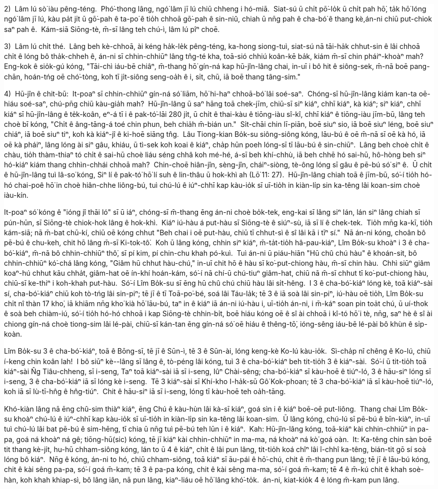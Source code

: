 2)  Lâm lú sò͘ iàu pêng-téng.  Phó͘-thong lâng, ngó͘ lâm jī lú chiū chheng i hó-miā.  Siat-sú ū chi̍t pō͘-lo̍k ū chi̍t pah hō͘, ta̍k hō͘ lóng ngó͘ lâm jī lú, kàu pa̍t ji̍t ū gō͘-pah ê ta-po͘ ê tio̍h chhoā gō͘-pah ê sin-niû, chiah ū nn̄g pah ê cha-bó͘ ê thang kè,án-ni chiū put-chiok saⁿ pah ê.  Kám-siā Siōng-tè, m̄-sī lâng teh chú-ì, lâm lú pîⁿ choē.

3)  Lâm lú chi̍t thé.  Lâng beh kè-chhoā, ài kéng ha̍k-le̍k pêng-téng, ka-hong siong-tuì, siat-sú nā tāi-ha̍k chhut-sin ê lâi chhoā chi̍t ê lóng bô tha̍k-chheh ê, án-ni sī chhin-chhiūⁿ lâng tn̂g-té kha, toā-sió chhiú koân-kē ba̍k, kiám m̄-sī chin pháiⁿ-khoàⁿ mah?  Eng-kok ê sio̍k-gú kóng, "Tāi-chì iáu-bē chiâⁿ, m̄-thang hō͘ gín-ná kap hū-jîn-lâng chai, in-uī i bô hit ê siông-sek, m̄-nā boē pang-chān, hoán-tńg oē chó͘-tòng, koh tī ji̍t-siông seng-oa̍h ê i, si̍t, chū, iā boē thang tâng-sim."

4)  Hū-jîn ê chit-bū:  It-poaⁿ sī chhin-chhiūⁿ gín-ná só͘ liām, hō͘ hi-haⁿ chhoā-bó͘ lâi soé-saⁿ.  Chóng-sī hū-jîn-lâng kiám kan-ta oē-hiáu soé-saⁿ, chú-pn̄g chiū kàu-gia̍h mah?  Hū-jîn-lâng ū saⁿ hāng toā chek-jīm, chiū-sī siⁿ kiáⁿ, chhī kiáⁿ, kà kiáⁿ; siⁿ kiáⁿ, chhī kiáⁿ sī hū-jîn-lâng ê te̍k-koân, eⁿ-á tī i ê pak-tó͘-lāi 280 ji̍t, ū chi̍t ê thai-kàu ê tiōng-iàu sî-kî, chhī kiáⁿ ê tiōng-iàu jīm-bū, lâng teh choè bī kóng, "Chi̍t ê âng-tāng-á toé chin phun, beh chia̍h m̄-bián un."  Si̍t-chāi chin lī-piān, boē siuⁿ sio, iā boē siuⁿ léng, boē siuⁿ chiáⁿ, iā boē siuⁿ tiⁿ, koh kà kiáⁿ-jî ê ki-hoē siāng tn̂g.  Lâu Tiong-kian Bo̍k-su siông-siông kóng, lāu-bú ê oē m̄-nā sī oē kà hó, iā oē kà pháiⁿ, lâng lóng ài siⁿ gâu, khiáu, ū tì-sek koh koai ê kiáⁿ, cha̍p hūn poeh lóng-sī tī lāu-bú ê sin-chiūⁿ.  Lâng beh choè chi̍t ê chàu, tio̍h thàm-thiaⁿ tó chi̍t ê sai-hū choè liáu séng chhâ koh mé-hé, á-sī beh khí-chhù, iā beh chhē hó sai-hū, hô-hòng beh siⁿ hó-kiáⁿ kiám thang chhìn-chhái chhoā mah?  Chin-choē hiân-jîn, sèng-jîn, cháiⁿ-siòng, tè-ông lóng sī gâu ê pē-bú só͘ siⁿ ê.  Ū chi̍t ê hū-jîn-lâng tuì Iâ-so͘ kóng, Siⁿ lí ê pak-tó͘ hō͘ lí suh ê lin-thâu ū hok-khì ah (Lō͘ 11: 27).  Hū-jîn-lâng chiah toā ê jīm-bū, só͘-í tio̍h hó-hó chai-poê hō͘ in choè hiân-chhe liông-bú, tuì chú-lú ê iúⁿ-chhī kap kàu-io̍k sī uī-tio̍h in kiàn-li̍p sin ka-têng lâi koan-sim choè iàu-kín.

It-poaⁿ só͘ kóng ê "ióng jî thāi ló" sī ū iáⁿ, chóng-sī m̄-thang ēng án-ni choè bo̍k-tek, eng-kai sī lâng siⁿ lán, lán siⁿ lâng chiah sī pún-hūn, sī Siōng-tè chiok-hok lâng ê hok-khì.  Kiáⁿ iú-hàu á put-hàu sī Siōng-tè ê siúⁿ-sù, iā sī lí ê chek-tek.  Tio̍h mn̄g ka-kī, tio̍h kám-siā; nā m̄-bat chū-kí, chiū oē kóng chhut "Beh chai i oē put-hàu, chiū tī chhut-sì ê sî lâi kā i tīⁿ sí."  Nā án-ni kóng, choân bô pē-bú ê chu-keh, chit hō lâng m̄-sī Ki-tok-tô͘.  Koh ū lâng kóng, chhin siⁿ kiáⁿ, m̄-ta̍t-tio̍h hâ-pau-kiáⁿ, Lîm Bo̍k-su khoàⁿ i 3 ê cha-bó͘-kiáⁿ, m̄-nā bô chhin-chhiūⁿ thô͘, sī pí kim, pí chin-chu khah pó-kuì.  Tuì án-ni ū piáu-hiān "Hū chû chú hàu" ê khoán-sit, bô chhin-chhiūⁿ kó͘-chá lâng kóng, "Giâm hū chhut hàu-chú," in-uī chit hō ê hàu sī ko͘-put-chiong hàu, m̄-sī chin hàu.  Chhì siūⁿ giâm koaⁿ-hú chhut kāu chha̍t, giâm-hat oē ín-khí hoán-kám, só͘-í nā chí-ū chú-tiuⁿ giâm-hat, chiū nā m̄-sī chhut tī ko͘-put-chiong hàu, chiū-sī ke-thiⁿ i koh-khah put-hàu.  Só͘-í Lîm Bo̍k-su sī ēng hū chû chú chiū hàu lâi si̍t-hêng.  I 3 ê cha-bó͘-kiáⁿ lóng kè, toā kiáⁿ-sài sí, cha-bó͘-kiáⁿ chiū koh tò-tńg lâi sin-piⁿ; tē jī ê tī Toā-po͘-bé, soá lâi Táu-la̍k; tē 3 ê iā soà lâi sin-piⁿ, iú-hàu oē tio̍h, Lîm Bo̍k-su chi̍t nî thàn 17 kho͘, iā khiām nn̄g kho͘ kià hō͘ lāu-bú, taⁿ in ê kiáⁿ iā án-ni iú-hàu i, uī-tio̍h án-ni, i m̄-káⁿ soan pin toa̍t chú, ū uí-thok ê soà beh chiàm-iú, só͘-í tio̍h hó-hó chhoā i kap Siōng-tè chhin-bi̍t, boē hiáu kóng oē ê sî ài chhoā i kî-tó hō͘ i tè, nn̄g, saⁿ hè ê sî ài chiong gín-ná choè tiong-sim lâi lé-pài, chiū-sī kán-tan ēng gín-ná só͘ oē hiáu ê thêng-tō͘, ióng-sêng iáu-bē lé-pài bô khùn ê si̍p-koàn.

Lîm Bo̍k-su 3 ê cha-bó͘-kiáⁿ, toā ê Bōng-sī, tē jī ê Sūn-ì, tē 3 ê Sūn-ài, lóng keng-kè Ko-lú kàu-io̍k.  Sì-cha̍p nî chêng ê Ko-lú, chiū í-keng chin koân lah!  I bô siūⁿ kè--lâng sī lâng ê, tò-péng lâi kóng, tuì 3 ê cha-bó͘-kiáⁿ beh tit-tio̍h 3 ê kiáⁿ-sài.  Só͘-í ū tit-tio̍h toā kiáⁿ-sài N̂g Tiâu-chheng, sī i-seng, Taⁿ toā kiáⁿ-sài iā sī i-seng, Iûⁿ Chài-sêng; cha-bó͘-kiáⁿ sī kàu-hoē ê tiúⁿ-ló, 3 ê hāu-siⁿ lóng sī i-seng, 3 ê cha-bó͘-kiáⁿ iā sī lóng kè i-seng.  Tē 3 kiáⁿ-sài sī Khí-kho I-ha̍k-sū Gô͘ Kok-phoan; tē 3 cha-bó͘-kiáⁿ iā sī kàu-hoē tiúⁿ-ló, koh iā sī Iù-tī-hn̂g ê hn̂g-tiúⁿ.  Chit ê hāu-siⁿ iā sī i-seng, lóng tī kàu-hoē teh oa̍h-tāng.

Khó-kiàn lâng nā ēng chû-sim thiàⁿ kiáⁿ, ēng Chú ê kàu-hùn lâi kà-sī kiáⁿ, goá sìn i ê kiáⁿ boē-oē put-liông.  Thang chai Lîm Bo̍k-su khoàⁿ chú-lú ê iúⁿ-chhī kap kàu-io̍k sī uī-tio̍h in kiàn-li̍p sin ka-têng lâi koan-sim.  Ū lâng kóng, chú-lú sī pē-bú ê bīn-kiàⁿ, in-uī tuì chú-lú lâi bat pē-bú ê sim-hēng, tī chia ū nn̄g tuì pē-bú teh lūn i ê kiáⁿ.  Kah: Hū-jîn-lâng kóng, toā-kiáⁿ kài chhin-chhiūⁿ in pa-pa, goá ná khoàⁿ ná gê; tiōng-hū(sic) kóng, tē jī kiáⁿ kài chhin-chhiūⁿ in ma-ma, ná khoàⁿ ná kò͘ goá oàn.  It: Ka-têng chin sàn boē tit thang kè-ji̍t, hu-hū chham-siông kóng, lán to ū 4 ê kiáⁿ, chi̍t ê lâi pun lâng, tit-tio̍h koá chîⁿ lâi î-chhî ka-têng, bián-tit gō sí soà lóng bô kiáⁿ.  Nn̄g ê kóng, án-ni to hó, chiū chham-siông, toā kiáⁿ sī āu-pái ê hō͘-chú, chit ê m̄-thang pun lâng; tē jī ê lāu-bú kóng, chit ê kài sêng pa-pa, só͘-í goá m̄-kam; tē 3 ê pa-pa kóng, chit ê kài sêng ma-ma, só͘-í goá m̄-kam; tē 4 ê m̄-kú chit ê khah soè-hàn, koh khah khiap-sì, bô lâng iân, nā pun lâng, kiaⁿ-liáu oē hō͘ lâng khó͘-to̍k.  án-ni, kiat-kio̍k 4 ê lóng m̄-kam pun lâng.

